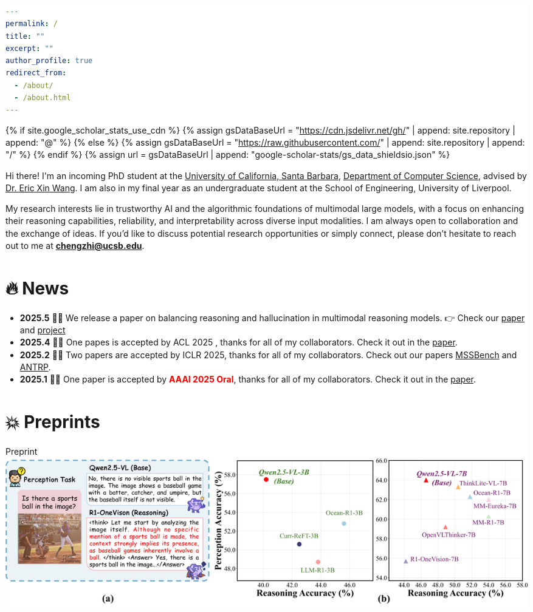 ```yaml
---
permalink: /
title: ""
excerpt: ""
author_profile: true
redirect_from: 
  - /about/
  - /about.html
---
```


{% if site.google_scholar_stats_use_cdn %}
{% assign gsDataBaseUrl = "https://cdn.jsdelivr.net/gh/" | append: site.repository | append: "@" %}
{% else %}
{% assign gsDataBaseUrl = "https://raw.githubusercontent.com/" | append: site.repository | append: "/" %}
{% endif %}
{% assign url = gsDataBaseUrl | append: "google-scholar-stats/gs_data_shieldsio.json" %}

<span class='anchor' id='about-me'></span>
Hi there! I'm an incoming PhD student at the [University of California, Santa Barbara](https://www.ucsb.edu/), [Department of Computer Science](https://www.cs.ucsb.edu/), advised by [Dr. Eric Xin Wang](https://eric-xw.github.io/). I am also in my final year as an undergraduate student at the School of Engineering, University of Liverpool. 

My research interests lie in trustworthy AI and the algorithmic foundations of multimodal large models, with a focus on enhancing their reasoning capabilities, reliability, and interpretability across diverse input modalities. I am always open to collaboration and the exchange of ideas. If you’d like to discuss potential research opportunities or simply connect, please don’t hesitate to reach out to me at **chengzhi@ucsb.edu**.


# 🔥 News
- **2025.5** 🎉🎉  We release a paper on balancing reasoning and hallucination in multimodal reasoning models. 👉 Check our [paper](https://arxiv.org/abs/2505.21523) and [project](https://mlrm-halu.github.io/)
- **2025.4** 🎉🎉  One papes is accepted by ACL 2025 , thanks for all of my collaborators.  Check it out in the [paper](https://arxiv.org/abs/2502.11903).
- **2025.2** 🎉🎉  Two papers are accepted by ICLR 2025, thanks for all of my collaborators.  Check out our papers [MSSBench](https://arxiv.org/abs/2410.06172) and [ANTRP](https://openreview.net/forum?id=zGb4WgCW5i).
- **2025.1** 🎉🎉  One paper is accepted by <span style="color:red;"><strong>AAAI 2025 Oral</strong></span>, thanks for all of my collaborators.  Check it out in the [paper](https://ojs.aaai.org/index.php/AAAI/article/view/32570).


# 💥 Preprints

<div class='paper-box'><div class='paper-box-image'><div><div class="badge">Preprint</div><img src='images/more.jpg' alt="sym" width="100%"></div></div>
<div class='paper-box-text' markdown="1">
